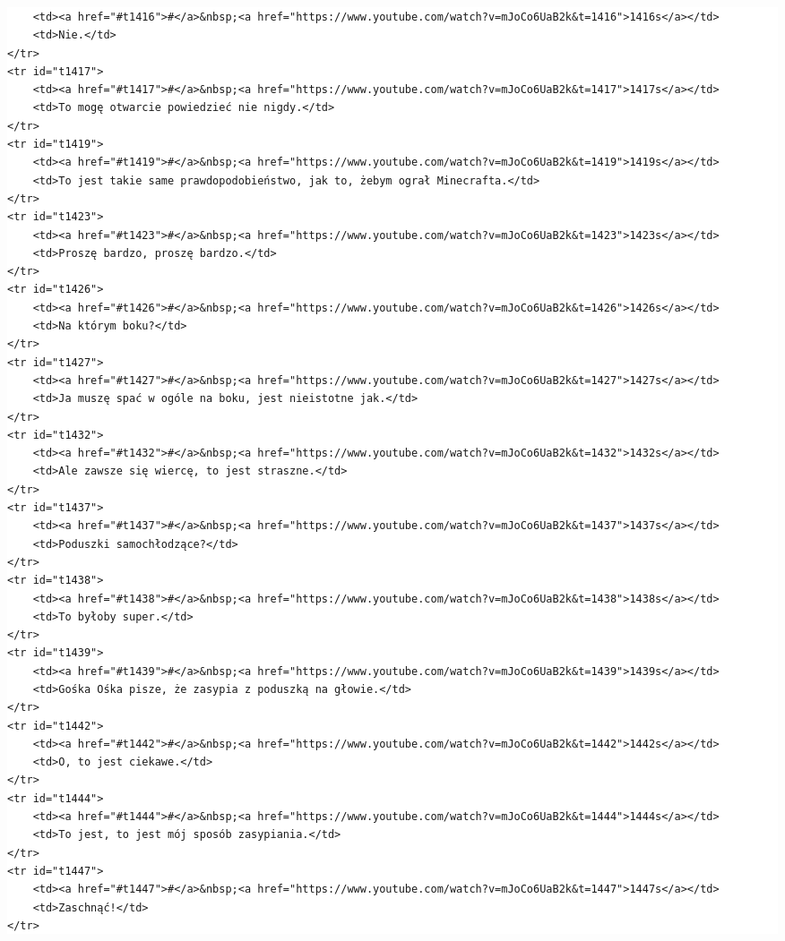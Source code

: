         <td><a href="#t1416">#</a>&nbsp;<a href="https://www.youtube.com/watch?v=mJoCo6UaB2k&t=1416">1416s</a></td>
        <td>Nie.</td>
    </tr>
    <tr id="t1417">
        <td><a href="#t1417">#</a>&nbsp;<a href="https://www.youtube.com/watch?v=mJoCo6UaB2k&t=1417">1417s</a></td>
        <td>To mogę otwarcie powiedzieć nie nigdy.</td>
    </tr>
    <tr id="t1419">
        <td><a href="#t1419">#</a>&nbsp;<a href="https://www.youtube.com/watch?v=mJoCo6UaB2k&t=1419">1419s</a></td>
        <td>To jest takie same prawdopodobieństwo, jak to, żebym ograł Minecrafta.</td>
    </tr>
    <tr id="t1423">
        <td><a href="#t1423">#</a>&nbsp;<a href="https://www.youtube.com/watch?v=mJoCo6UaB2k&t=1423">1423s</a></td>
        <td>Proszę bardzo, proszę bardzo.</td>
    </tr>
    <tr id="t1426">
        <td><a href="#t1426">#</a>&nbsp;<a href="https://www.youtube.com/watch?v=mJoCo6UaB2k&t=1426">1426s</a></td>
        <td>Na którym boku?</td>
    </tr>
    <tr id="t1427">
        <td><a href="#t1427">#</a>&nbsp;<a href="https://www.youtube.com/watch?v=mJoCo6UaB2k&t=1427">1427s</a></td>
        <td>Ja muszę spać w ogóle na boku, jest nieistotne jak.</td>
    </tr>
    <tr id="t1432">
        <td><a href="#t1432">#</a>&nbsp;<a href="https://www.youtube.com/watch?v=mJoCo6UaB2k&t=1432">1432s</a></td>
        <td>Ale zawsze się wiercę, to jest straszne.</td>
    </tr>
    <tr id="t1437">
        <td><a href="#t1437">#</a>&nbsp;<a href="https://www.youtube.com/watch?v=mJoCo6UaB2k&t=1437">1437s</a></td>
        <td>Poduszki samochłodzące?</td>
    </tr>
    <tr id="t1438">
        <td><a href="#t1438">#</a>&nbsp;<a href="https://www.youtube.com/watch?v=mJoCo6UaB2k&t=1438">1438s</a></td>
        <td>To byłoby super.</td>
    </tr>
    <tr id="t1439">
        <td><a href="#t1439">#</a>&nbsp;<a href="https://www.youtube.com/watch?v=mJoCo6UaB2k&t=1439">1439s</a></td>
        <td>Gośka Ośka pisze, że zasypia z poduszką na głowie.</td>
    </tr>
    <tr id="t1442">
        <td><a href="#t1442">#</a>&nbsp;<a href="https://www.youtube.com/watch?v=mJoCo6UaB2k&t=1442">1442s</a></td>
        <td>O, to jest ciekawe.</td>
    </tr>
    <tr id="t1444">
        <td><a href="#t1444">#</a>&nbsp;<a href="https://www.youtube.com/watch?v=mJoCo6UaB2k&t=1444">1444s</a></td>
        <td>To jest, to jest mój sposób zasypiania.</td>
    </tr>
    <tr id="t1447">
        <td><a href="#t1447">#</a>&nbsp;<a href="https://www.youtube.com/watch?v=mJoCo6UaB2k&t=1447">1447s</a></td>
        <td>Zaschnąć!</td>
    </tr>